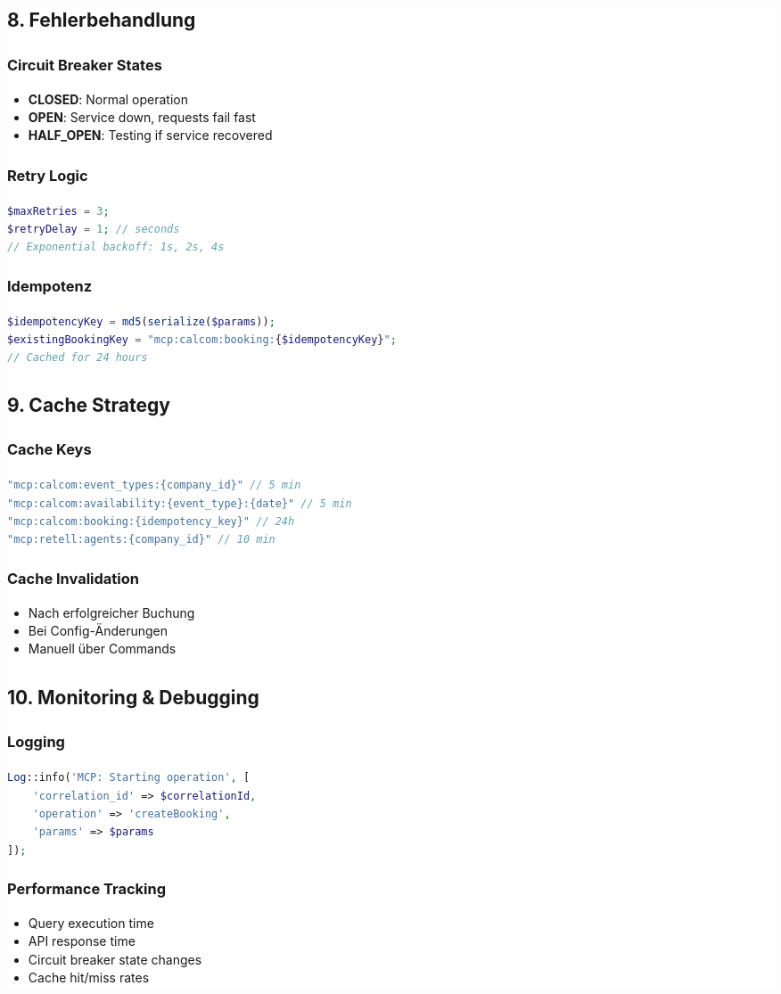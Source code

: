 ## 8. Fehlerbehandlung

### Circuit Breaker States
- **CLOSED**: Normal operation
- **OPEN**: Service down, requests fail fast
- **HALF_OPEN**: Testing if service recovered

### Retry Logic
```php
$maxRetries = 3;
$retryDelay = 1; // seconds
// Exponential backoff: 1s, 2s, 4s
```

### Idempotenz
```php
$idempotencyKey = md5(serialize($params));
$existingBookingKey = "mcp:calcom:booking:{$idempotencyKey}";
// Cached for 24 hours
```

## 9. Cache Strategy

### Cache Keys
```php
"mcp:calcom:event_types:{company_id}" // 5 min
"mcp:calcom:availability:{event_type}:{date}" // 5 min
"mcp:calcom:booking:{idempotency_key}" // 24h
"mcp:retell:agents:{company_id}" // 10 min
```

### Cache Invalidation
- Nach erfolgreicher Buchung
- Bei Config-Änderungen
- Manuell über Commands

## 10. Monitoring & Debugging

### Logging
```php
Log::info('MCP: Starting operation', [
    'correlation_id' => $correlationId,
    'operation' => 'createBooking',
    'params' => $params
]);
```

### Performance Tracking
- Query execution time
- API response time
- Circuit breaker state changes
- Cache hit/miss rates

